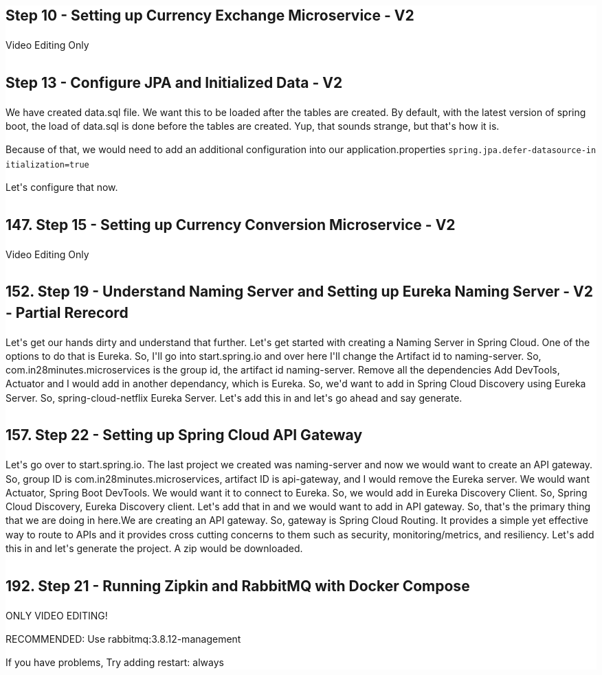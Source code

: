 ## Step 10 - Setting up Currency Exchange Microservice - V2
Video Editing Only

##  Step 13 - Configure JPA and Initialized Data - V2

We have created data.sql file. We want this to be loaded after the tables are created. By default, with the latest version of spring boot, the load of data.sql is done before the tables are created. Yup, that sounds strange, but that's how it is.

Because of that, we would need to add an additional configuration into our application.properties `spring.jpa.defer-datasource-initialization=true`

Let's configure that now.

## 147. Step 15 - Setting up Currency Conversion Microservice - V2
Video Editing Only 

## 152. Step 19 - Understand Naming Server and Setting up Eureka Naming Server - V2 - Partial Rerecord

Let's get our hands dirty and understand that further. Let's get started with creating a Naming Server in Spring Cloud. One of the options to do that is Eureka. So, I'll go into start.spring.io and over here I'll change the Artifact id to naming-server. So, com.in28minutes.microservices is the group id, the artifact id naming-server. 
Remove all the dependencies
Add DevTools, Actuator and I would add in another dependancy, which is Eureka. So, we'd want to add in Spring Cloud Discovery using Eureka Server. So, spring-cloud-netflix Eureka Server. Let's add this in and let's go ahead and say generate.

## 157. Step 22 - Setting up Spring Cloud API Gateway

Let's go over to start.spring.io. The last project we created was naming-server and now we would want to create an API gateway. So, group ID is com.in28minutes.microservices, artifact ID is api-gateway, and I would remove the Eureka server. We would want Actuator, Spring Boot DevTools. We would want it to connect to Eureka. So, we would add in Eureka Discovery Client. So, Spring Cloud Discovery, Eureka Discovery client. Let's add that in and we would want to add in API gateway. So, that's the primary thing that we are doing in here.We are creating an API gateway. So, gateway is Spring Cloud Routing. It provides a simple yet effective way to route to APIs and it provides cross cutting concerns to them such as security, monitoring/metrics, and resiliency. Let's add this in and let's generate the project. A zip would be downloaded.

## 192. Step 21 - Running Zipkin and RabbitMQ with Docker Compose

ONLY VIDEO EDITING!

RECOMMENDED: Use rabbitmq:3.8.12-management

If you have problems, Try adding restart: always
